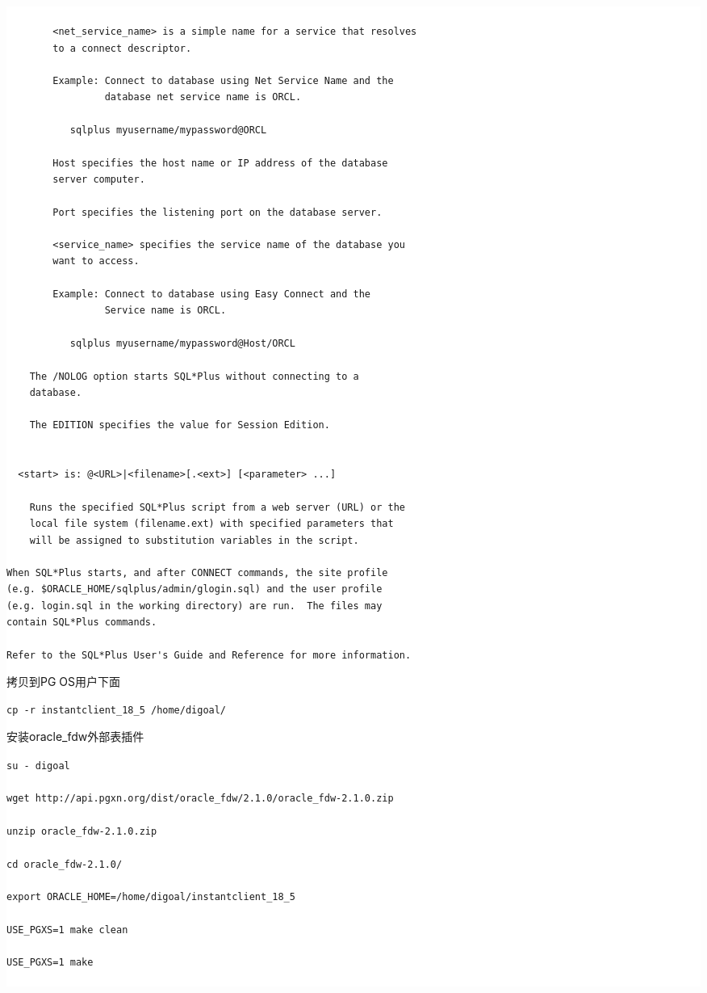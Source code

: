 ```  
  
        <net_service_name> is a simple name for a service that resolves  
        to a connect descriptor.  
  
        Example: Connect to database using Net Service Name and the  
                 database net service name is ORCL.  
  
           sqlplus myusername/mypassword@ORCL  
  
        Host specifies the host name or IP address of the database  
        server computer.  
  
        Port specifies the listening port on the database server.  
  
        <service_name> specifies the service name of the database you  
        want to access.  
  
        Example: Connect to database using Easy Connect and the  
                 Service name is ORCL.  
  
           sqlplus myusername/mypassword@Host/ORCL  
  
    The /NOLOG option starts SQL*Plus without connecting to a  
    database.  
  
    The EDITION specifies the value for Session Edition.  
  
  
  <start> is: @<URL>|<filename>[.<ext>] [<parameter> ...]  
  
    Runs the specified SQL*Plus script from a web server (URL) or the  
    local file system (filename.ext) with specified parameters that  
    will be assigned to substitution variables in the script.  
  
When SQL*Plus starts, and after CONNECT commands, the site profile  
(e.g. $ORACLE_HOME/sqlplus/admin/glogin.sql) and the user profile  
(e.g. login.sql in the working directory) are run.  The files may  
contain SQL*Plus commands.  
  
Refer to the SQL*Plus User's Guide and Reference for more information.  
```  
  
拷贝到PG OS用户下面  
  
```  
cp -r instantclient_18_5 /home/digoal/  
```  
  
安装oracle_fdw外部表插件  
  
```  
su - digoal  
  
wget http://api.pgxn.org/dist/oracle_fdw/2.1.0/oracle_fdw-2.1.0.zip  
  
unzip oracle_fdw-2.1.0.zip   
  
cd oracle_fdw-2.1.0/  
  
export ORACLE_HOME=/home/digoal/instantclient_18_5  
  
USE_PGXS=1 make clean  
  
USE_PGXS=1 make   
  
```
